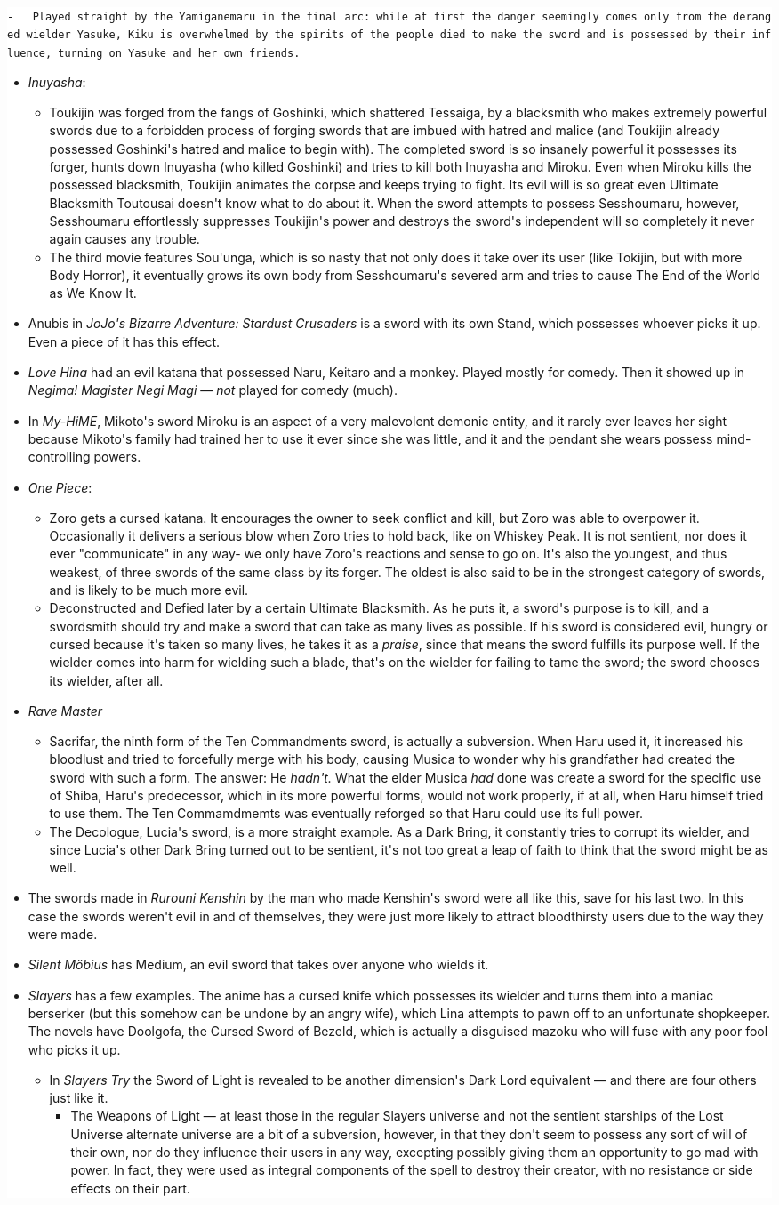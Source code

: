     -   Played straight by the Yamiganemaru in the final arc: while at first the danger seemingly comes only from the deranged wielder Yasuke, Kiku is overwhelmed by the spirits of the people died to make the sword and is possessed by their influence, turning on Yasuke and her own friends.
-   _Inuyasha_:
    -   Toukijin was forged from the fangs of Goshinki, which shattered Tessaiga, by a blacksmith who makes extremely powerful swords due to a forbidden process of forging swords that are imbued with hatred and malice (and Toukijin already possessed Goshinki's hatred and malice to begin with). The completed sword is so insanely powerful it possesses its forger, hunts down Inuyasha (who killed Goshinki) and tries to kill both Inuyasha and Miroku. Even when Miroku kills the possessed blacksmith, Toukijin animates the corpse and keeps trying to fight. Its evil will is so great even Ultimate Blacksmith Toutousai doesn't know what to do about it. When the sword attempts to possess Sesshoumaru, however, Sesshoumaru effortlessly suppresses Toukijin's power and destroys the sword's independent will so completely it never again causes any trouble.
    -   The third movie features Sou'unga, which is so nasty that not only does it take over its user (like Tokijin, but with more Body Horror), it eventually grows its own body from Sesshoumaru's severed arm and tries to cause The End of the World as We Know It.
-   Anubis in _JoJo's Bizarre Adventure: Stardust Crusaders_ is a sword with its own Stand, which possesses whoever picks it up. Even a piece of it has this effect.
-   _Love Hina_ had an evil katana that possessed Naru, Keitaro and a monkey. Played mostly for comedy. Then it showed up in _Negima! Magister Negi Magi_ — _not_ played for comedy (much).
-   In _My-HiME_, Mikoto's sword Miroku is an aspect of a very malevolent demonic entity, and it rarely ever leaves her sight because Mikoto's family had trained her to use it ever since she was little, and it and the pendant she wears possess mind-controlling powers.
-   _One Piece_:
    -   Zoro gets a cursed katana. It encourages the owner to seek conflict and kill, but Zoro was able to overpower it. Occasionally it delivers a serious blow when Zoro tries to hold back, like on Whiskey Peak. It is not sentient, nor does it ever "communicate" in any way- we only have Zoro's reactions and sense to go on. It's also the youngest, and thus weakest, of three swords of the same class by its forger. The oldest is also said to be in the strongest category of swords, and is likely to be much more evil.
    -   Deconstructed and Defied later by a certain Ultimate Blacksmith. As he puts it, a sword's purpose is to kill, and a swordsmith should try and make a sword that can take as many lives as possible. If his sword is considered evil, hungry or cursed because it's taken so many lives, he takes it as a _praise_, since that means the sword fulfills its purpose well. If the wielder comes into harm for wielding such a blade, that's on the wielder for failing to tame the sword; the sword chooses its wielder, after all.

-   _Rave Master_
    -   Sacrifar, the ninth form of the Ten Commandments sword, is actually a subversion. When Haru used it, it increased his bloodlust and tried to forcefully merge with his body, causing Musica to wonder why his grandfather had created the sword with such a form. The answer: He _hadn't._ What the elder Musica _had_ done was create a sword for the specific use of Shiba, Haru's predecessor, which in its more powerful forms, would not work properly, if at all, when Haru himself tried to use them. The Ten Commamdmemts was eventually reforged so that Haru could use its full power.
    -   The Decologue, Lucia's sword, is a more straight example. As a Dark Bring, it constantly tries to corrupt its wielder, and since Lucia's other Dark Bring turned out to be sentient, it's not too great a leap of faith to think that the sword might be as well.
-   The swords made in _Rurouni Kenshin_ by the man who made Kenshin's sword were all like this, save for his last two. In this case the swords weren't evil in and of themselves, they were just more likely to attract bloodthirsty users due to the way they were made.
-   _Silent Möbius_ has Medium, an evil sword that takes over anyone who wields it.
-   _Slayers_ has a few examples. The anime has a cursed knife which possesses its wielder and turns them into a maniac berserker (but this somehow can be undone by an angry wife), which Lina attempts to pawn off to an unfortunate shopkeeper. The novels have Doolgofa, the Cursed Sword of Bezeld, which is actually a disguised mazoku who will fuse with any poor fool who picks it up.
    -   In _Slayers Try_ the Sword of Light is revealed to be another dimension's Dark Lord equivalent — and there are four others just like it.
        -   The Weapons of Light — at least those in the regular Slayers universe and not the sentient starships of the Lost Universe alternate universe are a bit of a subversion, however, in that they don't seem to possess any sort of will of their own, nor do they influence their users in any way, excepting possibly giving them an opportunity to go mad with power. In fact, they were used as integral components of the spell to destroy their creator, with no resistance or side effects on their part.